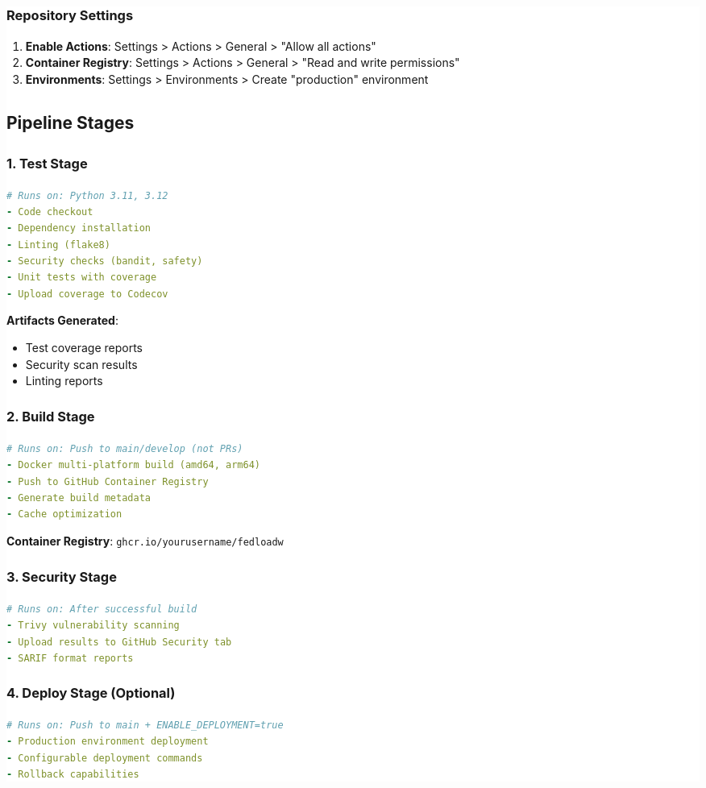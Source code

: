 ### Repository Settings

1. **Enable Actions**: Settings > Actions > General > "Allow all actions"
2. **Container Registry**: Settings > Actions > General > "Read and write permissions"
3. **Environments**: Settings > Environments > Create "production" environment

## Pipeline Stages

### 1. Test Stage

```yaml
# Runs on: Python 3.11, 3.12
- Code checkout
- Dependency installation
- Linting (flake8)
- Security checks (bandit, safety)
- Unit tests with coverage
- Upload coverage to Codecov
```

**Artifacts Generated**:
- Test coverage reports
- Security scan results
- Linting reports

### 2. Build Stage

```yaml
# Runs on: Push to main/develop (not PRs)
- Docker multi-platform build (amd64, arm64)
- Push to GitHub Container Registry
- Generate build metadata
- Cache optimization
```

**Container Registry**: `ghcr.io/yourusername/fedloadw`

### 3. Security Stage

```yaml
# Runs on: After successful build
- Trivy vulnerability scanning
- Upload results to GitHub Security tab
- SARIF format reports
```

### 4. Deploy Stage (Optional)

```yaml
# Runs on: Push to main + ENABLE_DEPLOYMENT=true
- Production environment deployment
- Configurable deployment commands
- Rollback capabilities
```
